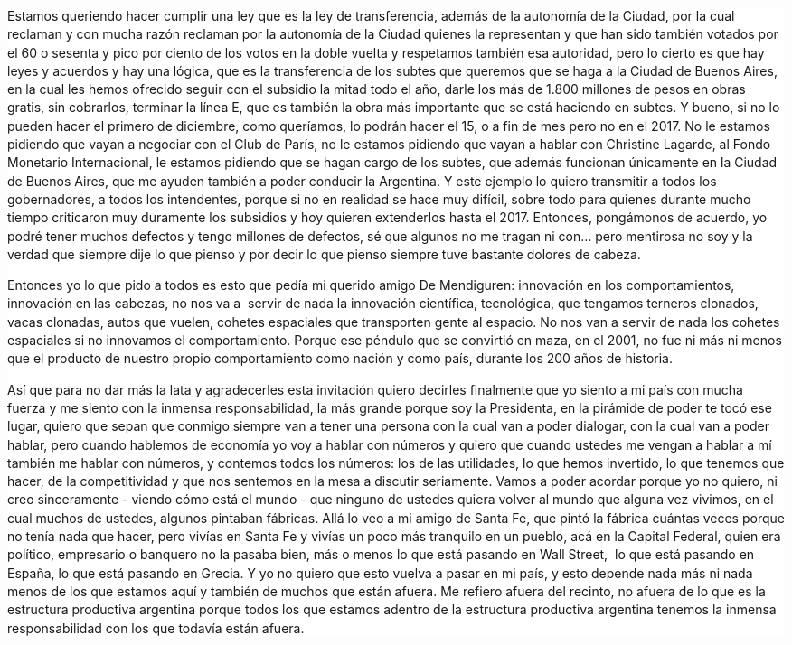 Estamos queriendo hacer cumplir una ley que es la ley de transferencia,
además de la autonomía de la Ciudad, por la cual reclaman y con mucha
razón reclaman por la autonomía de la Ciudad quienes la representan y
que han sido también votados por el 60 o sesenta y pico por ciento de
los votos en la doble vuelta y respetamos también esa autoridad, pero lo
cierto es que hay leyes y acuerdos y hay una lógica, que es la
transferencia de los subtes que queremos que se haga a la Ciudad de
Buenos Aires, en la cual les hemos ofrecido seguir con el subsidio la
mitad todo el año, darle los más de 1.800 millones de pesos en obras
gratis, sin cobrarlos, terminar la línea E, que es también la obra más
importante que se está haciendo en subtes. Y bueno, si no lo pueden
hacer el primero de diciembre, como queríamos, lo podrán hacer el 15, o
a fin de mes pero no en el 2017. No le estamos pidiendo que vayan a
negociar con el Club de París, no le estamos pidiendo que vayan a hablar
con Christine Lagarde, al Fondo Monetario Internacional, le estamos
pidiendo que se hagan cargo de los subtes, que además funcionan
únicamente en la Ciudad de Buenos Aires, que me ayuden también a poder
conducir la Argentina. Y este ejemplo lo quiero transmitir a todos los
gobernadores, a todos los intendentes, porque si no en realidad se hace
muy difícil, sobre todo para quienes durante mucho tiempo criticaron muy
duramente los subsidios y hoy quieren extenderlos hasta el 2017.
Entonces, pongámonos de acuerdo, yo podré tener muchos defectos y tengo
millones de defectos, sé que algunos no me tragan ni con… pero mentirosa
no soy y la verdad que siempre dije lo que pienso y por decir lo que
pienso siempre tuve bastante dolores de cabeza.

Entonces yo lo que pido a todos es esto que pedía mi querido amigo De
Mendiguren: innovación en los comportamientos, innovación en las
cabezas, no nos va a  servir de nada la innovación científica,
tecnológica, que tengamos terneros clonados, vacas clonadas, autos que
vuelen, cohetes espaciales que transporten gente al espacio. No nos van
a servir de nada los cohetes espaciales si no innovamos el
comportamiento. Porque ese péndulo que se convirtió en maza, en el 2001,
no fue ni más ni menos que el producto de nuestro propio comportamiento
como nación y como país, durante los 200 años de historia.

Así que para no dar más la lata y agradecerles esta invitación quiero
decirles finalmente que yo siento a mi país con mucha fuerza y me siento
con la inmensa responsabilidad, la más grande porque soy la Presidenta,
en la pirámide de poder te tocó ese lugar, quiero que sepan que conmigo
siempre van a tener una persona con la cual van a poder dialogar, con la
cual van a poder hablar, pero cuando hablemos de economía yo voy a
hablar con números y quiero que cuando ustedes me vengan a hablar a mí
también me hablar con números, y contemos todos los números: los de las
utilidades, lo que hemos invertido, lo que tenemos que hacer, de la
competitividad y que nos sentemos en la mesa a discutir seriamente.
Vamos a poder acordar porque yo no quiero, ni creo sinceramente - viendo
cómo está el mundo - que ninguno de ustedes quiera volver al mundo que
alguna vez vivimos, en el cual muchos de ustedes, algunos pintaban
fábricas. Allá lo veo a mi amigo de Santa Fe, que pintó la fábrica
cuántas veces porque no tenía nada que hacer, pero vivías en Santa Fe y
vivías un poco más tranquilo en un pueblo, acá en la Capital Federal,
quien era político, empresario o banquero no la pasaba bien, más o menos
lo que está pasando en Wall Street,  lo que está pasando en España, lo
que está pasando en Grecia. Y yo no quiero que esto vuelva a pasar en mi
país, y esto depende nada más ni nada menos de los que estamos aquí y
también de muchos que están afuera. Me refiero afuera del recinto, no
afuera de lo que es la estructura productiva argentina porque todos los
que estamos adentro de la estructura productiva argentina tenemos la
inmensa responsabilidad con los que todavía están afuera.
